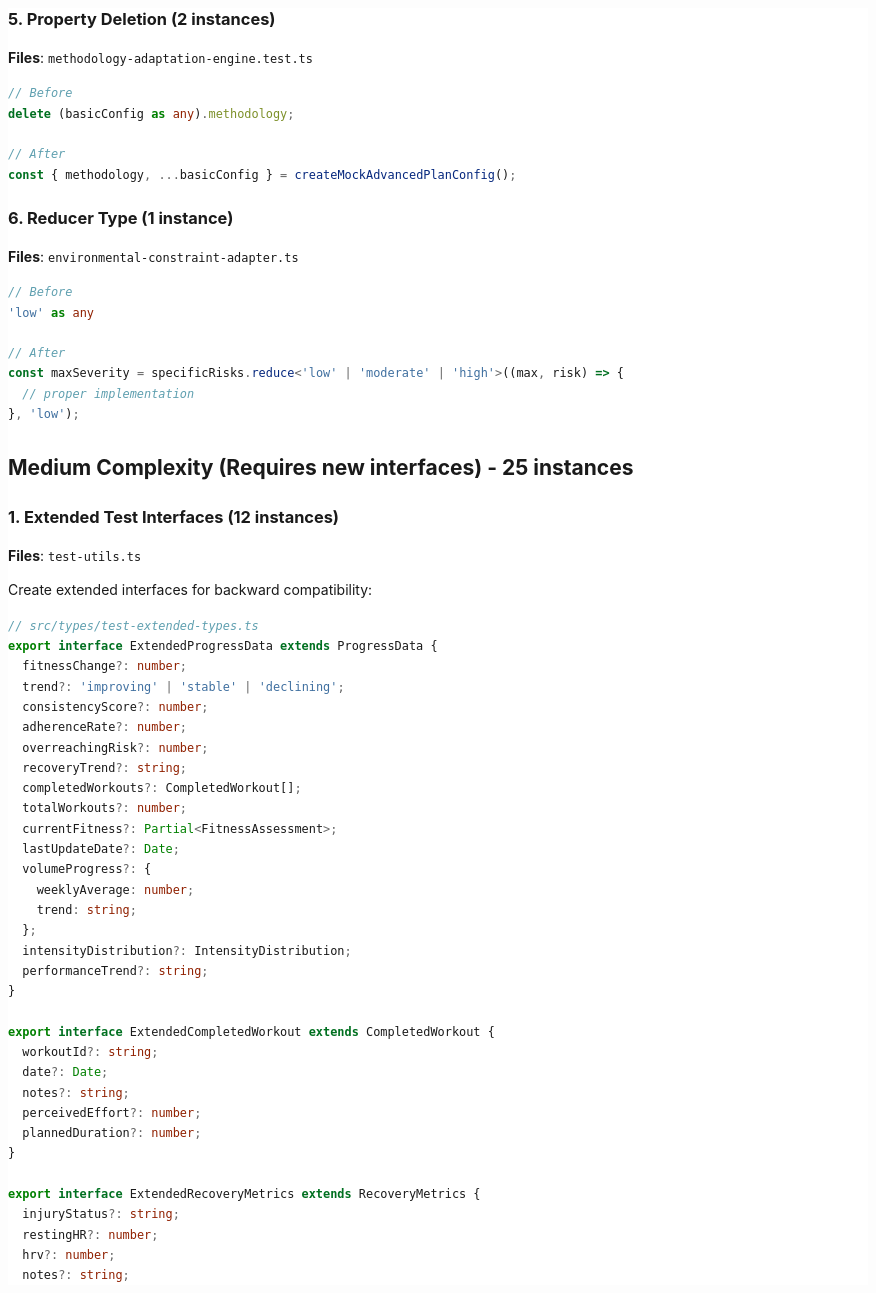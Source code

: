 ### 5. Property Deletion (2 instances)
**Files**: `methodology-adaptation-engine.test.ts`
```typescript
// Before
delete (basicConfig as any).methodology;

// After
const { methodology, ...basicConfig } = createMockAdvancedPlanConfig();
```

### 6. Reducer Type (1 instance)
**Files**: `environmental-constraint-adapter.ts`
```typescript
// Before
'low' as any

// After
const maxSeverity = specificRisks.reduce<'low' | 'moderate' | 'high'>((max, risk) => {
  // proper implementation
}, 'low');
```

## Medium Complexity (Requires new interfaces) - 25 instances

### 1. Extended Test Interfaces (12 instances)
**Files**: `test-utils.ts`

Create extended interfaces for backward compatibility:
```typescript
// src/types/test-extended-types.ts
export interface ExtendedProgressData extends ProgressData {
  fitnessChange?: number;
  trend?: 'improving' | 'stable' | 'declining';
  consistencyScore?: number;
  adherenceRate?: number;
  overreachingRisk?: number;
  recoveryTrend?: string;
  completedWorkouts?: CompletedWorkout[];
  totalWorkouts?: number;
  currentFitness?: Partial<FitnessAssessment>;
  lastUpdateDate?: Date;
  volumeProgress?: {
    weeklyAverage: number;
    trend: string;
  };
  intensityDistribution?: IntensityDistribution;
  performanceTrend?: string;
}

export interface ExtendedCompletedWorkout extends CompletedWorkout {
  workoutId?: string;
  date?: Date;
  notes?: string;
  perceivedEffort?: number;
  plannedDuration?: number;
}

export interface ExtendedRecoveryMetrics extends RecoveryMetrics {
  injuryStatus?: string;
  restingHR?: number;
  hrv?: number;
  notes?: string;
```
